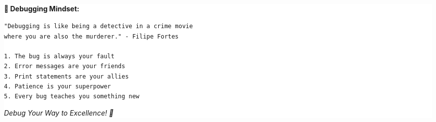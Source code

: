 **🐛 Debugging Mindset:**
```
"Debugging is like being a detective in a crime movie 
where you are also the murderer." - Filipe Fortes

1. The bug is always your fault
2. Error messages are your friends
3. Print statements are your allies
4. Patience is your superpower
5. Every bug teaches you something new
```

*Debug Your Way to Excellence! 🔧*

